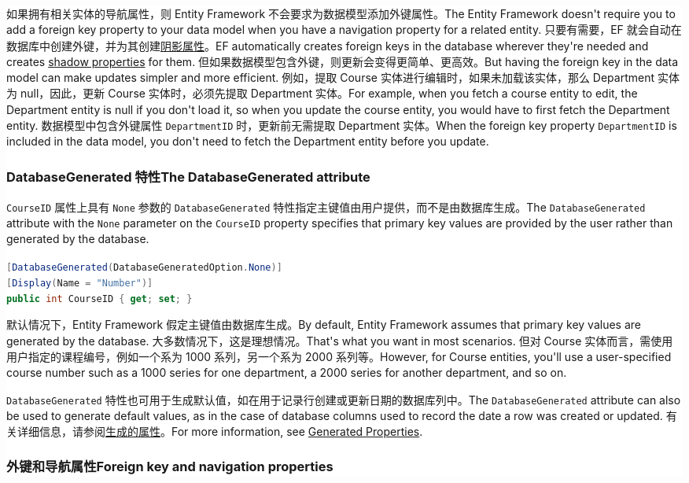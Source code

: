 <span data-ttu-id="be9a1-237">如果拥有相关实体的导航属性，则 Entity Framework 不会要求为数据模型添加外键属性。</span><span class="sxs-lookup"><span data-stu-id="be9a1-237">The Entity Framework doesn't require you to add a foreign key property to your data model when you have a navigation property for a related entity.</span></span>  <span data-ttu-id="be9a1-238">只要有需要，EF 就会自动在数据库中创建外键，并为其创建[阴影属性](/ef/core/modeling/shadow-properties)。</span><span class="sxs-lookup"><span data-stu-id="be9a1-238">EF automatically creates foreign keys in the database wherever they're needed and creates [shadow properties](/ef/core/modeling/shadow-properties) for them.</span></span> <span data-ttu-id="be9a1-239">但如果数据模型包含外键，则更新会变得更简单、更高效。</span><span class="sxs-lookup"><span data-stu-id="be9a1-239">But having the foreign key in the data model can make updates simpler and more efficient.</span></span> <span data-ttu-id="be9a1-240">例如，提取 Course 实体进行编辑时，如果未加载该实体，那么 Department 实体为 null，因此，更新 Course 实体时，必须先提取 Department 实体。</span><span class="sxs-lookup"><span data-stu-id="be9a1-240">For example, when you fetch a course entity to edit, the  Department entity is null if you don't load it, so when you update the course entity, you would have to first fetch the Department entity.</span></span> <span data-ttu-id="be9a1-241">数据模型中包含外键属性 `DepartmentID` 时，更新前无需提取 Department 实体。</span><span class="sxs-lookup"><span data-stu-id="be9a1-241">When the foreign key property `DepartmentID` is included in the data model, you don't need to fetch the Department entity before you update.</span></span>

### <a name="the-databasegenerated-attribute"></a><span data-ttu-id="be9a1-242">DatabaseGenerated 特性</span><span class="sxs-lookup"><span data-stu-id="be9a1-242">The DatabaseGenerated attribute</span></span>

<span data-ttu-id="be9a1-243">`CourseID` 属性上具有 `None` 参数的 `DatabaseGenerated` 特性指定主键值由用户提供，而不是由数据库生成。</span><span class="sxs-lookup"><span data-stu-id="be9a1-243">The `DatabaseGenerated` attribute with the `None` parameter on the `CourseID` property specifies that primary key values are provided by the user rather than generated by the database.</span></span>

```csharp
[DatabaseGenerated(DatabaseGeneratedOption.None)]
[Display(Name = "Number")]
public int CourseID { get; set; }
```

<span data-ttu-id="be9a1-244">默认情况下，Entity Framework 假定主键值由数据库生成。</span><span class="sxs-lookup"><span data-stu-id="be9a1-244">By default, Entity Framework assumes that primary key values are generated by the database.</span></span> <span data-ttu-id="be9a1-245">大多数情况下，这是理想情况。</span><span class="sxs-lookup"><span data-stu-id="be9a1-245">That's what you want in most scenarios.</span></span> <span data-ttu-id="be9a1-246">但对 Course 实体而言，需使用用户指定的课程编号，例如一个系为 1000 系列，另一个系为 2000 系列等。</span><span class="sxs-lookup"><span data-stu-id="be9a1-246">However, for Course entities, you'll use a user-specified course number such as a 1000 series for one department, a 2000 series for another department, and so on.</span></span>

<span data-ttu-id="be9a1-247">`DatabaseGenerated` 特性也可用于生成默认值，如在用于记录行创建或更新日期的数据库列中。</span><span class="sxs-lookup"><span data-stu-id="be9a1-247">The `DatabaseGenerated` attribute can also be used to generate default values, as in the case of database columns used to record the date a row was created or updated.</span></span>  <span data-ttu-id="be9a1-248">有关详细信息，请参阅[生成的属性](/ef/core/modeling/generated-properties)。</span><span class="sxs-lookup"><span data-stu-id="be9a1-248">For more information, see [Generated Properties](/ef/core/modeling/generated-properties).</span></span>

### <a name="foreign-key-and-navigation-properties"></a><span data-ttu-id="be9a1-249">外键和导航属性</span><span class="sxs-lookup"><span data-stu-id="be9a1-249">Foreign key and navigation properties</span></span>
